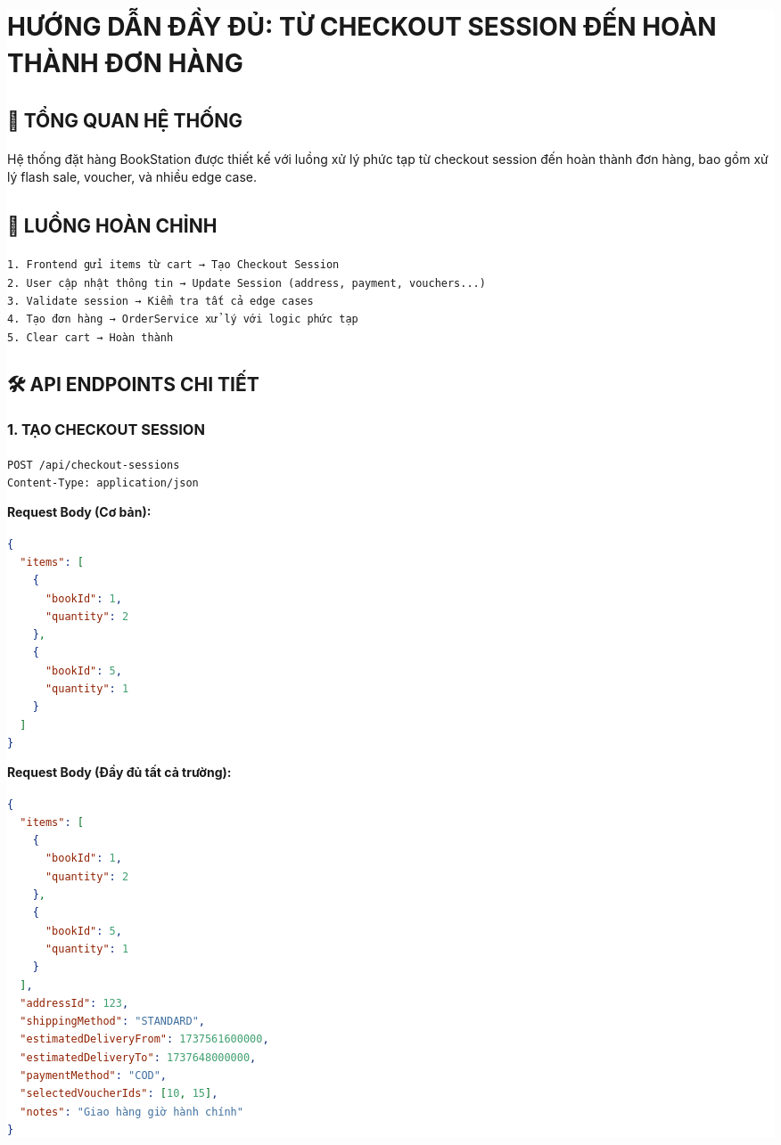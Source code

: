 # HƯỚNG DẪN ĐẦY ĐỦ: TỪ CHECKOUT SESSION ĐẾN HOÀN THÀNH ĐƠN HÀNG

## 📖 TỔNG QUAN HỆ THỐNG
Hệ thống đặt hàng BookStation được thiết kế với luồng xử lý phức tạp từ checkout session đến hoàn thành đơn hàng, bao gồm xử lý flash sale, voucher, và nhiều edge case.

## 🔄 LUỒNG HOÀN CHỈNH
```
1. Frontend gửi items từ cart → Tạo Checkout Session
2. User cập nhật thông tin → Update Session (address, payment, vouchers...)
3. Validate session → Kiểm tra tất cả edge cases
4. Tạo đơn hàng → OrderService xử lý với logic phức tạp
5. Clear cart → Hoàn thành
```

## 🛠️ API ENDPOINTS CHI TIẾT

### 1. TẠO CHECKOUT SESSION
```http
POST /api/checkout-sessions
Content-Type: application/json
```

**Request Body (Cơ bản):**
```json
{
  "items": [
    {
      "bookId": 1,
      "quantity": 2
    },
    {
      "bookId": 5,
      "quantity": 1
    }
  ]
}
```

**Request Body (Đầy đủ tất cả trường):**
```json
{
  "items": [
    {
      "bookId": 1,
      "quantity": 2
    },
    {
      "bookId": 5,
      "quantity": 1
    }
  ],
  "addressId": 123,
  "shippingMethod": "STANDARD",
  "estimatedDeliveryFrom": 1737561600000,
  "estimatedDeliveryTo": 1737648000000,
  "paymentMethod": "COD",
  "selectedVoucherIds": [10, 15],
  "notes": "Giao hàng giờ hành chính"
}
```
